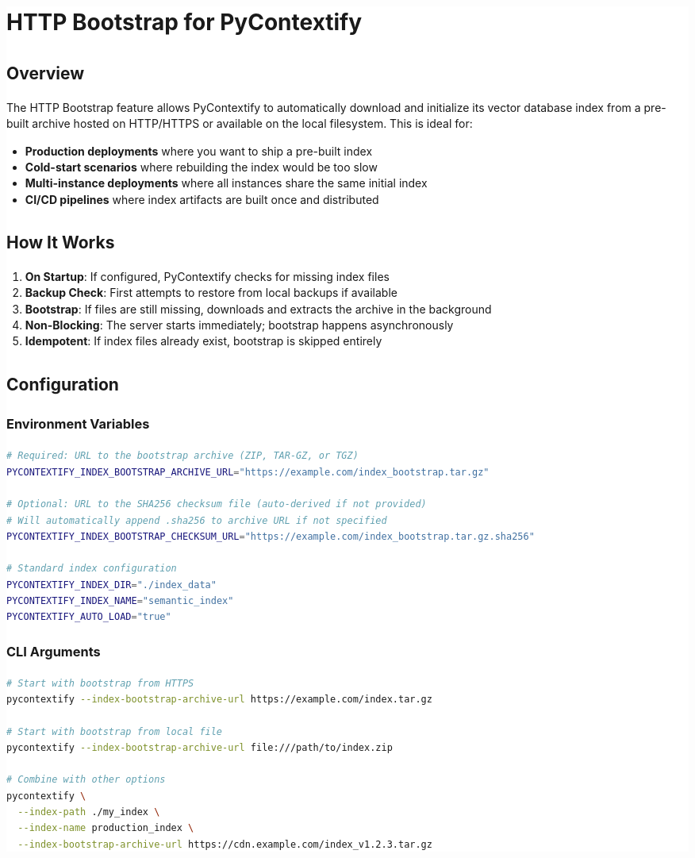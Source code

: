 # HTTP Bootstrap for PyContextify

## Overview

The HTTP Bootstrap feature allows PyContextify to automatically download and initialize its vector database index from a pre-built archive hosted on HTTP/HTTPS or available on the local filesystem. This is ideal for:

- **Production deployments** where you want to ship a pre-built index
- **Cold-start scenarios** where rebuilding the index would be too slow
- **Multi-instance deployments** where all instances share the same initial index
- **CI/CD pipelines** where index artifacts are built once and distributed

## How It Works

1. **On Startup**: If configured, PyContextify checks for missing index files
2. **Backup Check**: First attempts to restore from local backups if available
3. **Bootstrap**: If files are still missing, downloads and extracts the archive in the background
4. **Non-Blocking**: The server starts immediately; bootstrap happens asynchronously
5. **Idempotent**: If index files already exist, bootstrap is skipped entirely

## Configuration

### Environment Variables

```bash
# Required: URL to the bootstrap archive (ZIP, TAR-GZ, or TGZ)
PYCONTEXTIFY_INDEX_BOOTSTRAP_ARCHIVE_URL="https://example.com/index_bootstrap.tar.gz"

# Optional: URL to the SHA256 checksum file (auto-derived if not provided)
# Will automatically append .sha256 to archive URL if not specified
PYCONTEXTIFY_INDEX_BOOTSTRAP_CHECKSUM_URL="https://example.com/index_bootstrap.tar.gz.sha256"

# Standard index configuration
PYCONTEXTIFY_INDEX_DIR="./index_data"
PYCONTEXTIFY_INDEX_NAME="semantic_index"
PYCONTEXTIFY_AUTO_LOAD="true"
```

### CLI Arguments

```bash
# Start with bootstrap from HTTPS
pycontextify --index-bootstrap-archive-url https://example.com/index.tar.gz

# Start with bootstrap from local file
pycontextify --index-bootstrap-archive-url file:///path/to/index.zip

# Combine with other options
pycontextify \
  --index-path ./my_index \
  --index-name production_index \
  --index-bootstrap-archive-url https://cdn.example.com/index_v1.2.3.tar.gz
```
